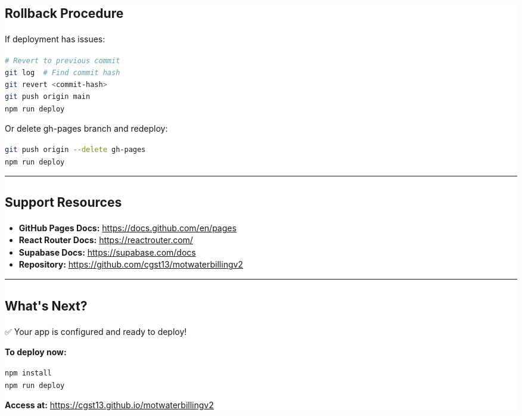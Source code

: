 
## Rollback Procedure

If deployment has issues:

```bash
# Revert to previous commit
git log  # Find commit hash
git revert <commit-hash>
git push origin main
npm run deploy
```

Or delete gh-pages branch and redeploy:
```bash
git push origin --delete gh-pages
npm run deploy
```

---

## Support Resources

- **GitHub Pages Docs:** https://docs.github.com/en/pages
- **React Router Docs:** https://reactrouter.com/
- **Supabase Docs:** https://supabase.com/docs
- **Repository:** https://github.com/cgst13/motwaterbillingv2

---

## What's Next?

✅ Your app is configured and ready to deploy!

**To deploy now:**
```bash
npm install
npm run deploy
```

**Access at:** https://cgst13.github.io/motwaterbillingv2
